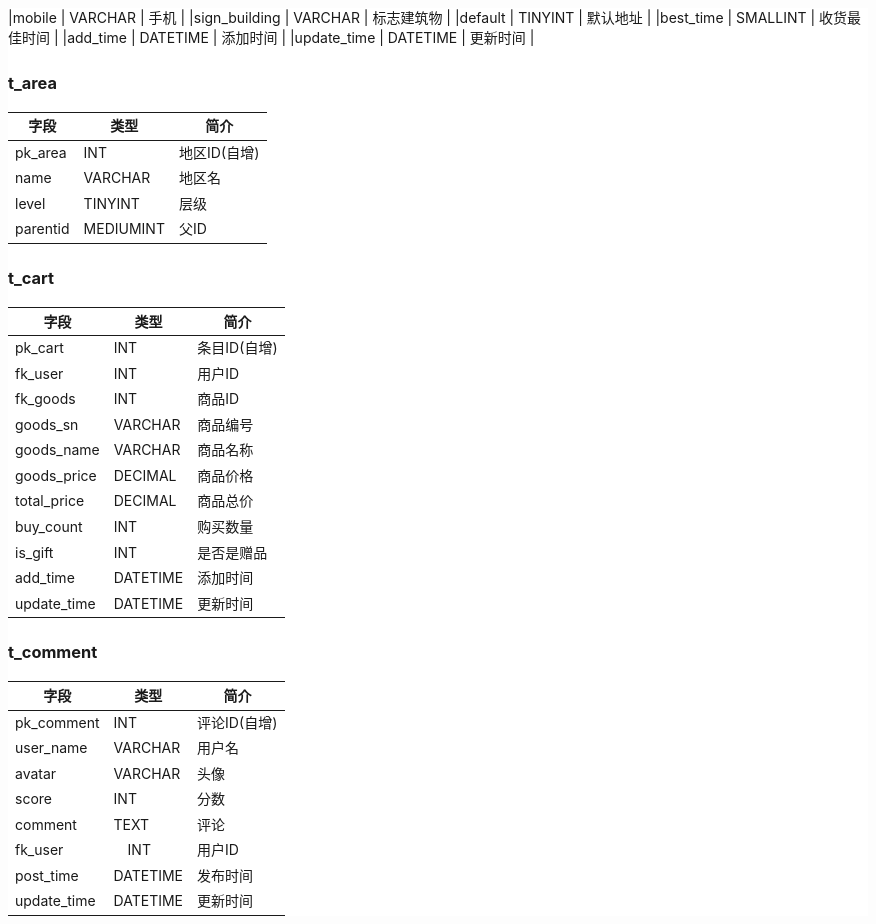 |mobile | VARCHAR | 手机 |
|sign_building | VARCHAR | 标志建筑物 |
|default | TINYINT | 默认地址 |
|best_time | SMALLINT | 收货最佳时间 |
|add_time | DATETIME | 添加时间 |
|update_time | DATETIME | 更新时间 |

### t_area

|字段 |类型 |简介 |
|---------|----------|-----------|
|pk_area | INT | 地区ID(自增) |
|name | VARCHAR | 地区名 |
|level | TINYINT | 层级 |
|parentid | MEDIUMINT | 父ID |

### t_cart

|字段 |类型 |简介 |
|---------|----------|-----------|
|pk_cart | INT | 条目ID(自增) |
|fk_user | INT | 用户ID |
|fk_goods | INT | 商品ID |
|goods_sn | VARCHAR | 商品编号 |
|goods_name | VARCHAR | 商品名称 |
|goods_price | DECIMAL | 商品价格 |
|total_price | DECIMAL | 商品总价 |
|buy_count | INT | 购买数量 |
|is_gift |  INT | 是否是赠品 |
|add_time | DATETIME | 添加时间 |
|update_time | DATETIME | 更新时间 |

### t_comment

|字段 |类型 |简介 |
|---------|----------|-----------|
|pk_comment | INT | 评论ID(自增) |
|user_name | VARCHAR | 用户名 |
|avatar | VARCHAR | 头像 |
|score | INT | 分数 |
|comment | TEXT | 评论 |
|fk_user |　INT | 用户ID |
|post_time | DATETIME | 发布时间 |
|update_time | DATETIME | 更新时间 |
